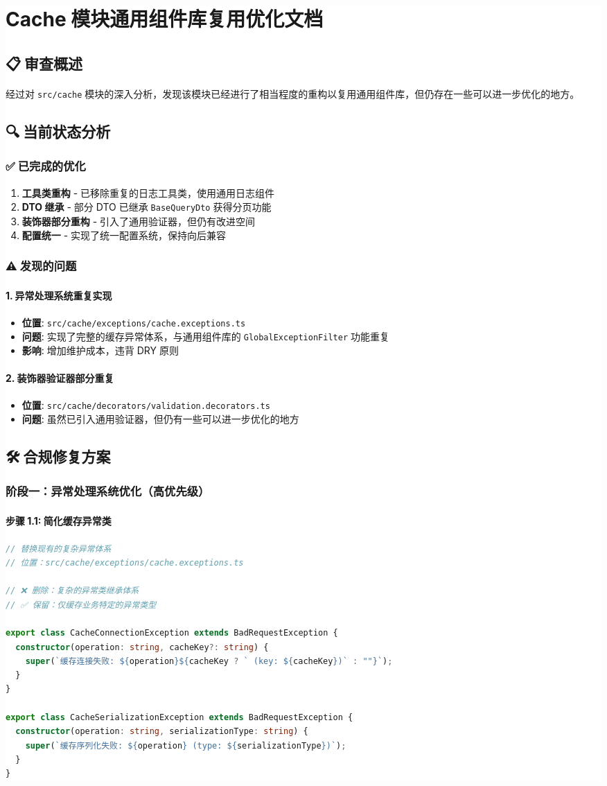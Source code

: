 # Cache 模块通用组件库复用优化文档

## 📋 审查概述

经过对 `src/cache` 模块的深入分析，发现该模块已经进行了相当程度的重构以复用通用组件库，但仍存在一些可以进一步优化的地方。

## 🔍 当前状态分析

### ✅ 已完成的优化
1. **工具类重构** - 已移除重复的日志工具类，使用通用日志组件
2. **DTO 继承** - 部分 DTO 已继承 `BaseQueryDto` 获得分页功能
3. **装饰器部分重构** - 引入了通用验证器，但仍有改进空间
4. **配置统一** - 实现了统一配置系统，保持向后兼容

### ⚠️ 发现的问题

#### 1. 异常处理系统重复实现
- **位置**: `src/cache/exceptions/cache.exceptions.ts`
- **问题**: 实现了完整的缓存异常体系，与通用组件库的 `GlobalExceptionFilter` 功能重复
- **影响**: 增加维护成本，违背 DRY 原则

#### 2. 装饰器验证器部分重复
- **位置**: `src/cache/decorators/validation.decorators.ts`
- **问题**: 虽然已引入通用验证器，但仍有一些可以进一步优化的地方

## 🛠️ 合规修复方案

### 阶段一：异常处理系统优化（高优先级）

#### 步骤 1.1: 简化缓存异常类
```typescript
// 替换现有的复杂异常体系
// 位置：src/cache/exceptions/cache.exceptions.ts

// ❌ 删除：复杂的异常类继承体系
// ✅ 保留：仅缓存业务特定的异常类型

export class CacheConnectionException extends BadRequestException {
  constructor(operation: string, cacheKey?: string) {
    super(`缓存连接失败: ${operation}${cacheKey ? ` (key: ${cacheKey})` : ""}`);
  }
}

export class CacheSerializationException extends BadRequestException {
  constructor(operation: string, serializationType: string) {
    super(`缓存序列化失败: ${operation} (type: ${serializationType})`);
  }
}
```
